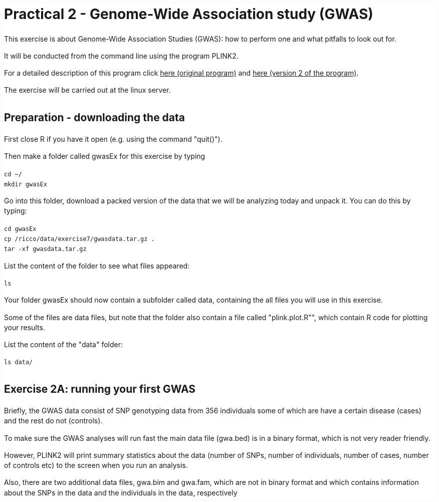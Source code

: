 # Practical 2 - Genome-Wide Association study (GWAS)

This exercise is about Genome-Wide Association Studies (GWAS): how to perform one and what pitfalls to look out for. 

It will be conducted from the command line using the program PLINK2. 

For a detailed description of this program click [here (original program)](http://zzz.bwh.harvard.edu/plink/) and [here (version 2 of the program)](https://www.cog-genomics.org/plink/1.9/).

The exercise will be carried out at the linux server.

## Preparation - downloading the data


First close R if you have it open (e.g. using the command "quit()"). 

Then make a folder called gwasEx for this exercise by typing
```
cd ~/
mkdir gwasEx
```
Go into this folder, download a packed version of the data that we will be analyzing today and unpack it. You can do this by typing:
```
cd gwasEx
cp /ricco/data/exercise7/gwasdata.tar.gz .
tar -xf gwasdata.tar.gz
```
List the content of the folder to see what files appeared:
```
ls
```
Your folder gwasEx should now contain a subfolder called data, containing the all files you will use in this exercise.

Some of the files are data files, but note that the folder also contain a file called "plink.plot.R"", which contain R code for plotting your results.

List the content of the "data" folder:
```
ls data/
```

## Exercise 2A: running your first GWAS

Briefly, the GWAS data consist of SNP genotyping data from 356 individuals some of which are have a certain disease (cases) and the rest do not (controls).

To make sure the GWAS analyses will run fast the main data file (gwa.bed) is in a binary format, which is not very reader friendly. 

However, PLINK2 will print summary statistics about the data (number of SNPs, number of individuals, number of cases, number of controls etc) to the screen when you run an analysis.

Also, there are two additional data files, gwa.bim and gwa.fam, which are not in binary format and which contains information about the SNPs in the data and the individuals in the data, respectively 
